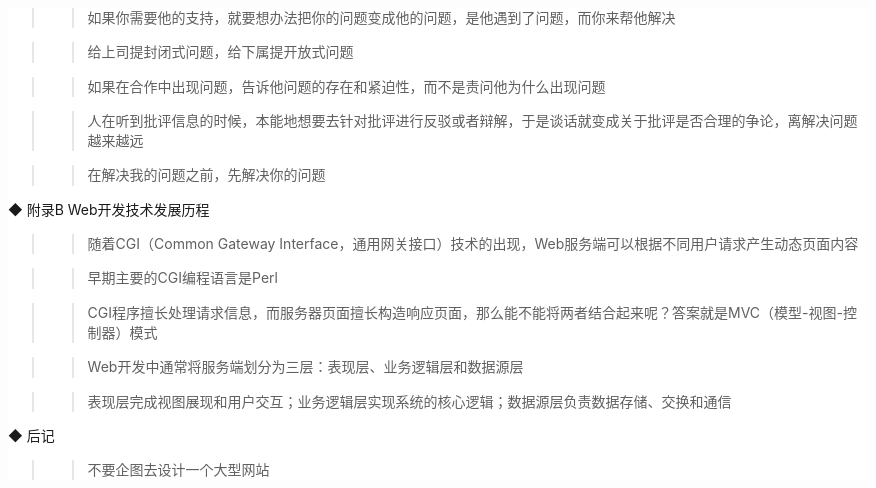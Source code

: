 >> 如果你需要他的支持，就要想办法把你的问题变成他的问题，是他遇到了问题，而你来帮他解决

>> 给上司提封闭式问题，给下属提开放式问题

>> 如果在合作中出现问题，告诉他问题的存在和紧迫性，而不是责问他为什么出现问题

>> 人在听到批评信息的时候，本能地想要去针对批评进行反驳或者辩解，于是谈话就变成关于批评是否合理的争论，离解决问题越来越远

>> 在解决我的问题之前，先解决你的问题


◆ 附录B Web开发技术发展历程

>> 随着CGI（Common Gateway Interface，通用网关接口）技术的出现，Web服务端可以根据不同用户请求产生动态页面内容

>> 早期主要的CGI编程语言是Perl

>> CGI程序擅长处理请求信息，而服务器页面擅长构造响应页面，那么能不能将两者结合起来呢？答案就是MVC（模型-视图-控制器）模式

>> Web开发中通常将服务端划分为三层：表现层、业务逻辑层和数据源层

>> 表现层完成视图展现和用户交互；业务逻辑层实现系统的核心逻辑；数据源层负责数据存储、交换和通信


◆ 后记

>> 不要企图去设计一个大型网站

